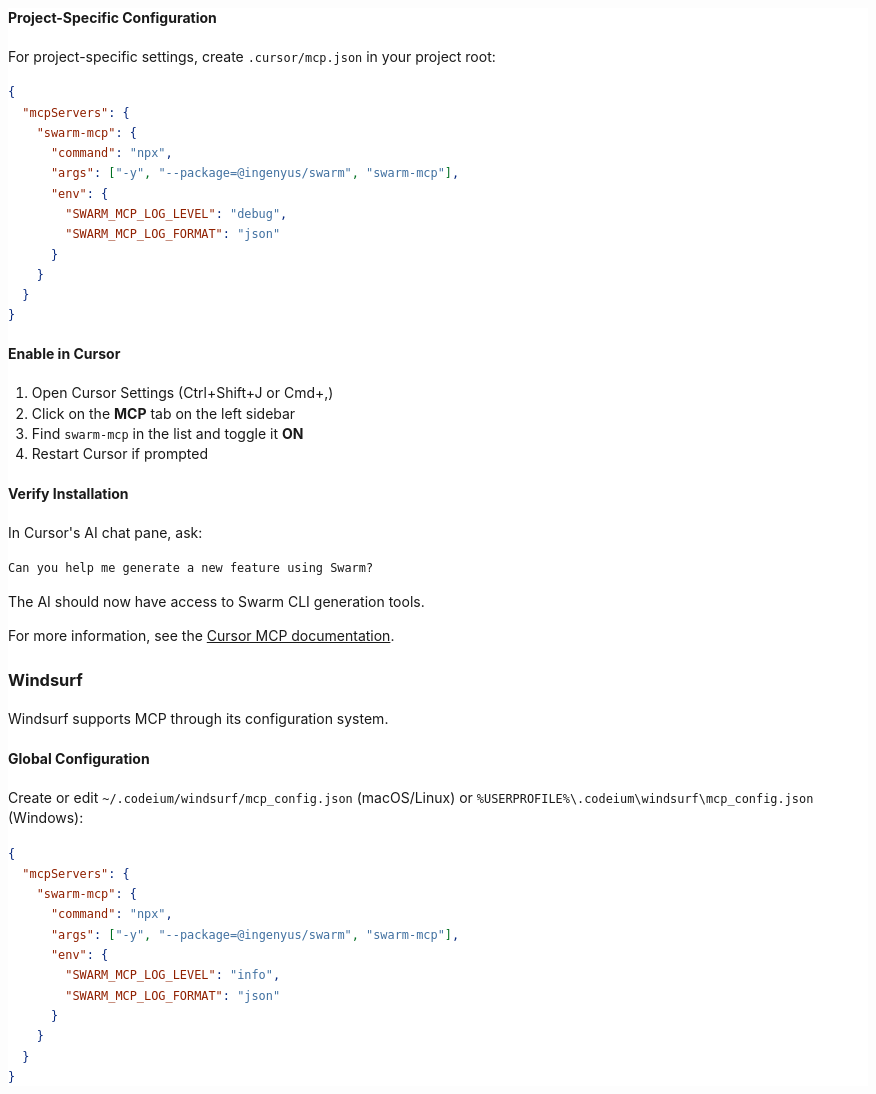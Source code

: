 #### Project-Specific Configuration

For project-specific settings, create `.cursor/mcp.json` in your project root:

```json
{
  "mcpServers": {
    "swarm-mcp": {
      "command": "npx",
      "args": ["-y", "--package=@ingenyus/swarm", "swarm-mcp"],
      "env": {
        "SWARM_MCP_LOG_LEVEL": "debug",
        "SWARM_MCP_LOG_FORMAT": "json"
      }
    }
  }
}
```

#### Enable in Cursor

1. Open Cursor Settings (Ctrl+Shift+J or Cmd+,)
2. Click on the **MCP** tab on the left sidebar
3. Find `swarm-mcp` in the list and toggle it **ON**
4. Restart Cursor if prompted

#### Verify Installation

In Cursor's AI chat pane, ask:

```
Can you help me generate a new feature using Swarm?
```

The AI should now have access to Swarm CLI generation tools.

For more information, see the [Cursor MCP documentation](https://cursor.com/docs/context/mcp).

### Windsurf

Windsurf supports MCP through its configuration system.

#### Global Configuration

Create or edit `~/.codeium/windsurf/mcp_config.json` (macOS/Linux) or `%USERPROFILE%\.codeium\windsurf\mcp_config.json` (Windows):

```json
{
  "mcpServers": {
    "swarm-mcp": {
      "command": "npx",
      "args": ["-y", "--package=@ingenyus/swarm", "swarm-mcp"],
      "env": {
        "SWARM_MCP_LOG_LEVEL": "info",
        "SWARM_MCP_LOG_FORMAT": "json"
      }
    }
  }
}
```
